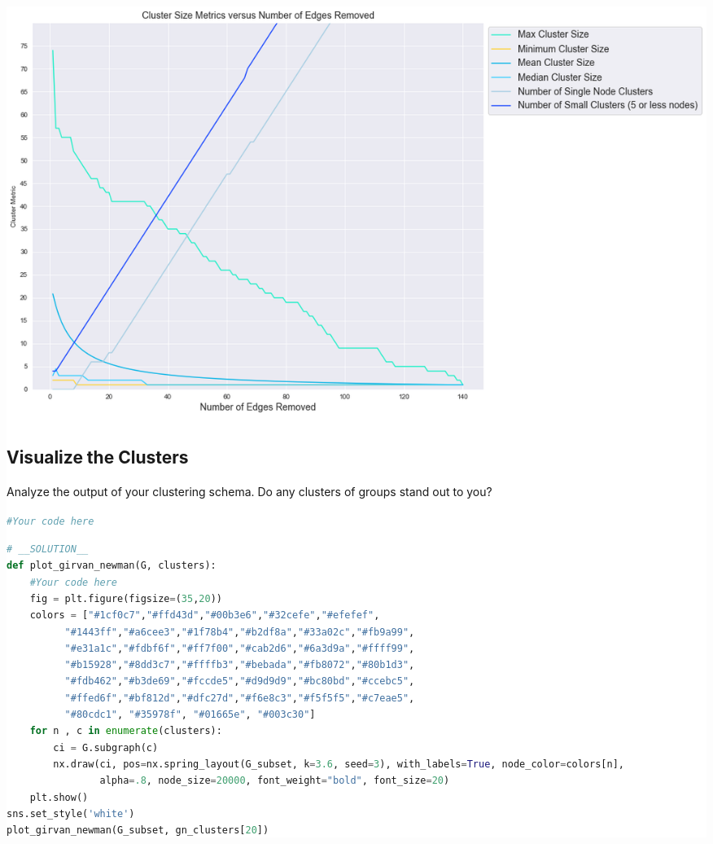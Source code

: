 ```python
```


![png](index_files/index_23_0.png)


## Visualize the Clusters

Analyze the output of your clustering schema. Do any clusters of groups stand out to you?


```python
#Your code here
```


```python
# __SOLUTION__
def plot_girvan_newman(G, clusters):
    #Your code here
    fig = plt.figure(figsize=(35,20))
    colors = ["#1cf0c7","#ffd43d","#00b3e6","#32cefe","#efefef",
          "#1443ff","#a6cee3","#1f78b4","#b2df8a","#33a02c","#fb9a99",
          "#e31a1c","#fdbf6f","#ff7f00","#cab2d6","#6a3d9a","#ffff99",
          "#b15928","#8dd3c7","#ffffb3","#bebada","#fb8072","#80b1d3",
          "#fdb462","#b3de69","#fccde5","#d9d9d9","#bc80bd","#ccebc5",
          "#ffed6f","#bf812d","#dfc27d","#f6e8c3","#f5f5f5","#c7eae5",
          "#80cdc1", "#35978f", "#01665e", "#003c30"]
    for n , c in enumerate(clusters):
        ci = G.subgraph(c)
        nx.draw(ci, pos=nx.spring_layout(G_subset, k=3.6, seed=3), with_labels=True, node_color=colors[n],
                alpha=.8, node_size=20000, font_weight="bold", font_size=20)
    plt.show()
sns.set_style('white')
plot_girvan_newman(G_subset, gn_clusters[20])

```
